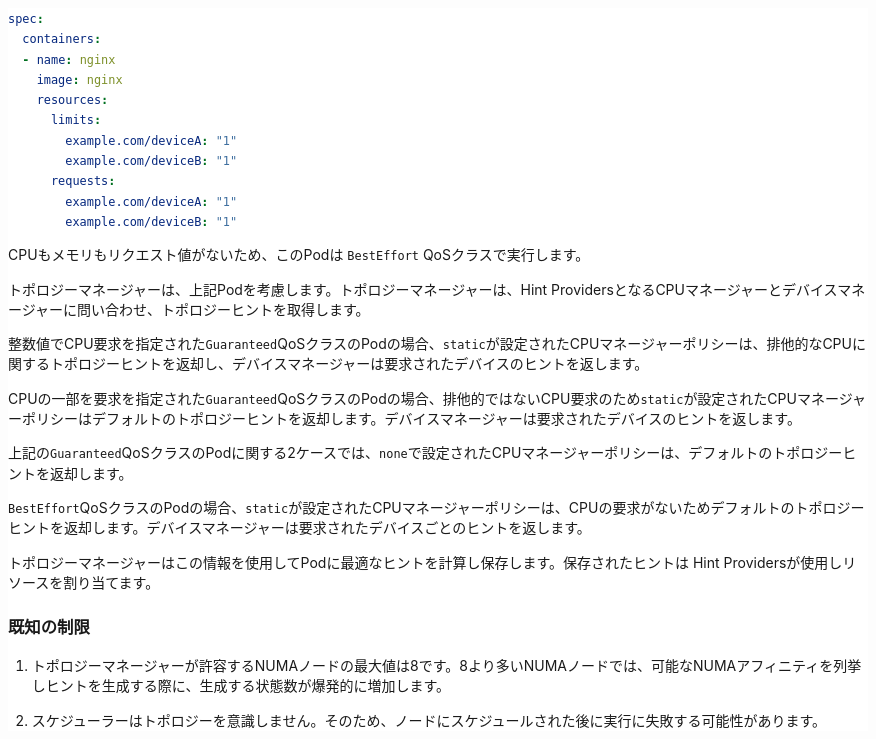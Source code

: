 
```yaml
spec:
  containers:
  - name: nginx
    image: nginx
    resources:
      limits:
        example.com/deviceA: "1"
        example.com/deviceB: "1"
      requests:
        example.com/deviceA: "1"
        example.com/deviceB: "1"
```
CPUもメモリもリクエスト値がないため、このPodは `BestEffort` QoSクラスで実行します。

トポロジーマネージャーは、上記Podを考慮します。トポロジーマネージャーは、Hint ProvidersとなるCPUマネージャーとデバイスマネージャーに問い合わせ、トポロジーヒントを取得します。

整数値でCPU要求を指定された`Guaranteed`QoSクラスのPodの場合、`static`が設定されたCPUマネージャーポリシーは、排他的なCPUに関するトポロジーヒントを返却し、デバイスマネージャーは要求されたデバイスのヒントを返します。

CPUの一部を要求を指定された`Guaranteed`QoSクラスのPodの場合、排他的ではないCPU要求のため`static`が設定されたCPUマネージャーポリシーはデフォルトのトポロジーヒントを返却します。デバイスマネージャーは要求されたデバイスのヒントを返します。

上記の`Guaranteed`QoSクラスのPodに関する2ケースでは、`none`で設定されたCPUマネージャーポリシーは、デフォルトのトポロジーヒントを返却します。

`BestEffort`QoSクラスのPodの場合、`static`が設定されたCPUマネージャーポリシーは、CPUの要求がないためデフォルトのトポロジーヒントを返却します。デバイスマネージャーは要求されたデバイスごとのヒントを返します。

トポロジーマネージャーはこの情報を使用してPodに最適なヒントを計算し保存します。保存されたヒントは Hint Providersが使用しリソースを割り当てます。 

### 既知の制限
1. トポロジーマネージャーが許容するNUMAノードの最大値は8です。8より多いNUMAノードでは、可能なNUMAアフィニティを列挙しヒントを生成する際に、生成する状態数が爆発的に増加します。

2. スケジューラーはトポロジーを意識しません。そのため、ノードにスケジュールされた後に実行に失敗する可能性があります。
